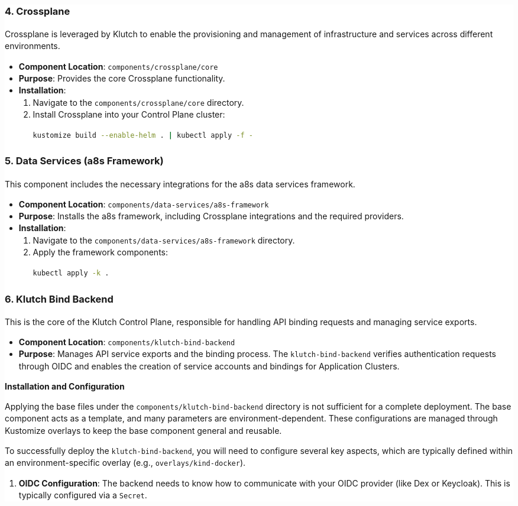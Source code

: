 ### 4. Crossplane

Crossplane is leveraged by Klutch to enable the provisioning and management of infrastructure and services across
different environments.

*   **Component Location**: `components/crossplane/core`
*   **Purpose**: Provides the core Crossplane functionality.
*   **Installation**:
    1.  Navigate to the `components/crossplane/core` directory.
    2.  Install Crossplane into your Control Plane cluster:
        ```bash
        kustomize build --enable-helm . | kubectl apply -f -
        ```

### 5. Data Services (a8s Framework)

This component includes the necessary integrations for the a8s data services framework.

*   **Component Location**: `components/data-services/a8s-framework`
*   **Purpose**: Installs the a8s framework, including Crossplane integrations and the required providers.
*   **Installation**:
    1.  Navigate to the `components/data-services/a8s-framework` directory.
    2.  Apply the framework components:
        ```bash
        kubectl apply -k .
        ```

### 6. Klutch Bind Backend

This is the core of the Klutch Control Plane, responsible for handling API binding requests and managing service exports.

*   **Component Location**: `components/klutch-bind-backend`
*   **Purpose**: Manages API service exports and the binding process. The `klutch-bind-backend` verifies authentication
requests through OIDC and enables the creation of service accounts and bindings for Application Clusters.

**Installation and Configuration**

Applying the base files under the `components/klutch-bind-backend` directory is not sufficient for a complete deployment.
The base component acts as a template, and many parameters are environment-dependent. These configurations are managed
through Kustomize overlays to keep the base component general and reusable.

To successfully deploy the `klutch-bind-backend`, you will need to configure several key aspects, which are typically
defined within an environment-specific overlay (e.g., `overlays/kind-docker`).

1.  **OIDC Configuration**: The backend needs to know how to communicate with your OIDC provider (like Dex or Keycloak).
This is typically configured via a `Secret`.
